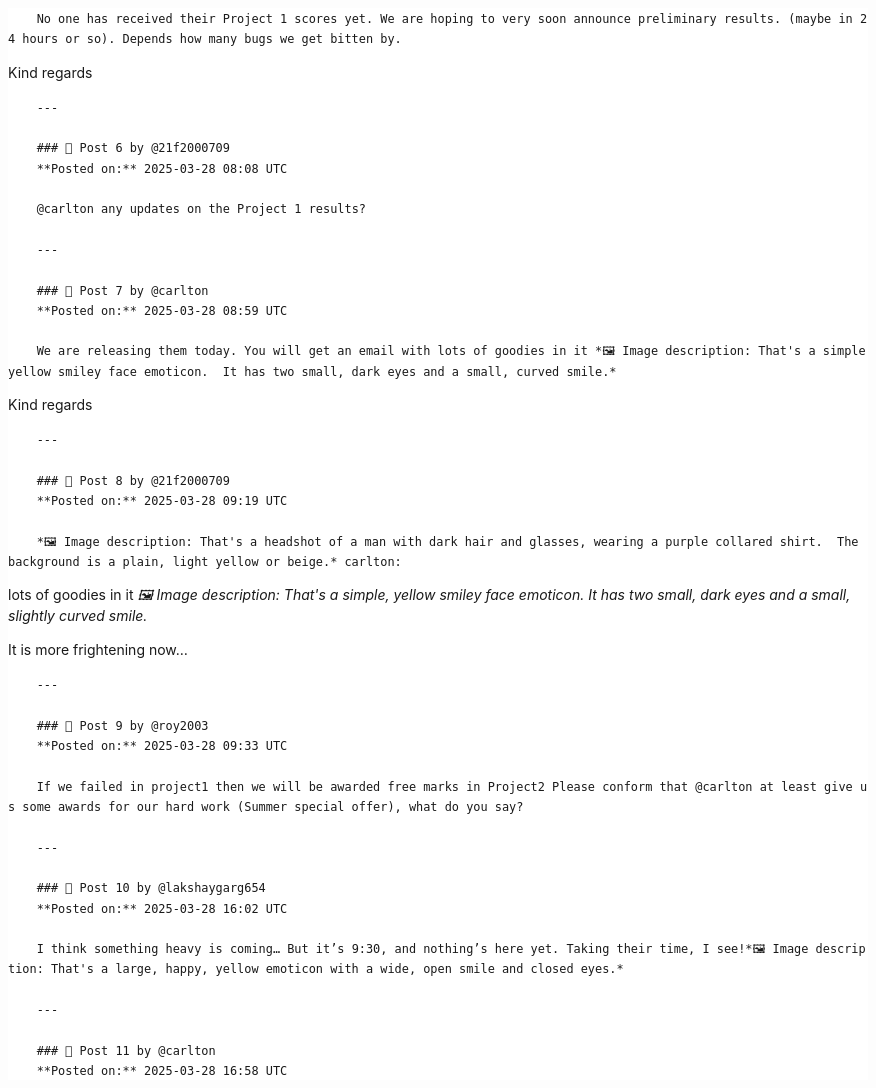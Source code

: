         No one has received their Project 1 scores yet. We are hoping to very soon announce preliminary results. (maybe in 24 hours or so). Depends how many bugs we get bitten by.
Kind regards

        ---

        ### 💬 Post 6 by @21f2000709  
        **Posted on:** 2025-03-28 08:08 UTC  

        @carlton any updates on the Project 1 results?

        ---

        ### 💬 Post 7 by @carlton  
        **Posted on:** 2025-03-28 08:59 UTC  

        We are releasing them today. You will get an email with lots of goodies in it *🖼️ Image description: That's a simple yellow smiley face emoticon.  It has two small, dark eyes and a small, curved smile.*
Kind regards

        ---

        ### 💬 Post 8 by @21f2000709  
        **Posted on:** 2025-03-28 09:19 UTC  

        *🖼️ Image description: That's a headshot of a man with dark hair and glasses, wearing a purple collared shirt.  The background is a plain, light yellow or beige.* carlton:

lots of goodies in it *🖼️ Image description: That's a simple, yellow smiley face emoticon.  It has two small, dark eyes and a small, slightly curved smile.*


It is more frightening now…

        ---

        ### 💬 Post 9 by @roy2003  
        **Posted on:** 2025-03-28 09:33 UTC  

        If we failed in project1 then we will be awarded free marks in Project2 Please conform that @carlton at least give us some awards for our hard work (Summer special offer), what do you say?

        ---

        ### 💬 Post 10 by @lakshaygarg654  
        **Posted on:** 2025-03-28 16:02 UTC  

        I think something heavy is coming… But it’s 9:30, and nothing’s here yet. Taking their time, I see!*🖼️ Image description: That's a large, happy, yellow emoticon with a wide, open smile and closed eyes.*

        ---

        ### 💬 Post 11 by @carlton  
        **Posted on:** 2025-03-28 16:58 UTC  
